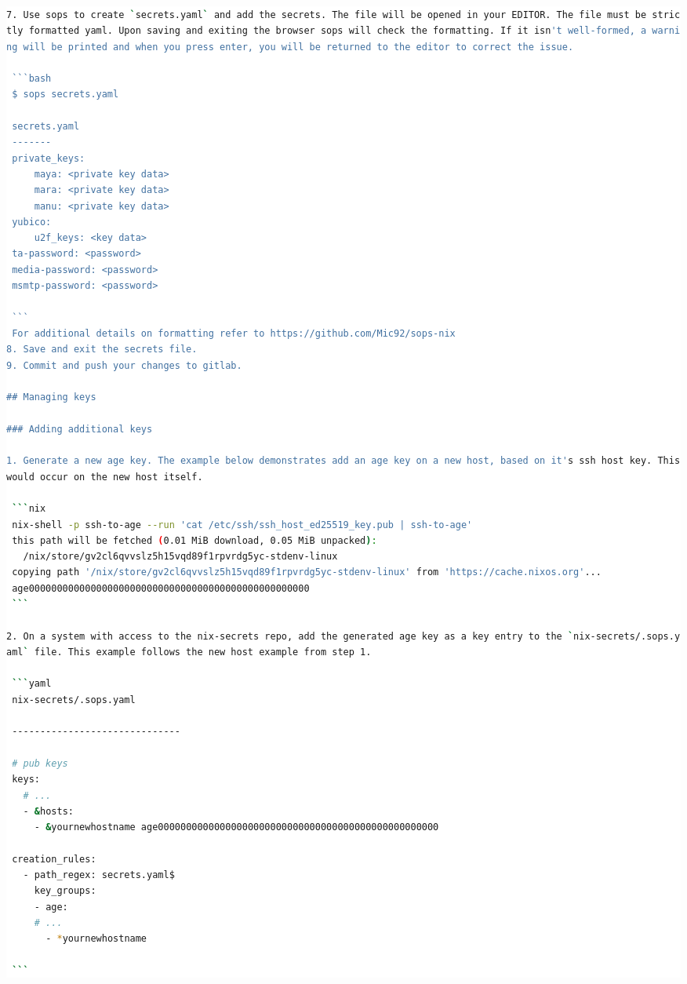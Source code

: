    ```bash
7. Use sops to create `secrets.yaml` and add the secrets. The file will be opened in your EDITOR. The file must be strictly formatted yaml. Upon saving and exiting the browser sops will check the formatting. If it isn't well-formed, a warning will be printed and when you press enter, you will be returned to the editor to correct the issue.

    ```bash
    $ sops secrets.yaml
    
    secrets.yaml
    -------
    private_keys:
        maya: <private key data> 
        mara: <private key data>
        manu: <private key data>
    yubico:
        u2f_keys: <key data>
    ta-password: <password>
    media-password: <password>
    msmtp-password: <password>

    ```
    For additional details on formatting refer to https://github.com/Mic92/sops-nix
8. Save and exit the secrets file.
9. Commit and push your changes to gitlab.

## Managing keys

### Adding additional keys

1. Generate a new age key. The example below demonstrates add an age key on a new host, based on it's ssh host key. This would occur on the new host itself.

    ```nix
    nix-shell -p ssh-to-age --run 'cat /etc/ssh/ssh_host_ed25519_key.pub | ssh-to-age'
    this path will be fetched (0.01 MiB download, 0.05 MiB unpacked):
      /nix/store/gv2cl6qvvslz5h15vqd89f1rpvrdg5yc-stdenv-linux
    copying path '/nix/store/gv2cl6qvvslz5h15vqd89f1rpvrdg5yc-stdenv-linux' from 'https://cache.nixos.org'...
    age00000000000000000000000000000000000000000000000000
    ```

2. On a system with access to the nix-secrets repo, add the generated age key as a key entry to the `nix-secrets/.sops.yaml` file. This example follows the new host example from step 1.

    ```yaml
    nix-secrets/.sops.yaml

    ------------------------------

    # pub keys
    keys:
      # ...
      - &hosts:
        - &yournewhostname age00000000000000000000000000000000000000000000000000

    creation_rules:
      - path_regex: secrets.yaml$
        key_groups:
        - age:
        # ...
          - *yournewhostname

    ```
   ```